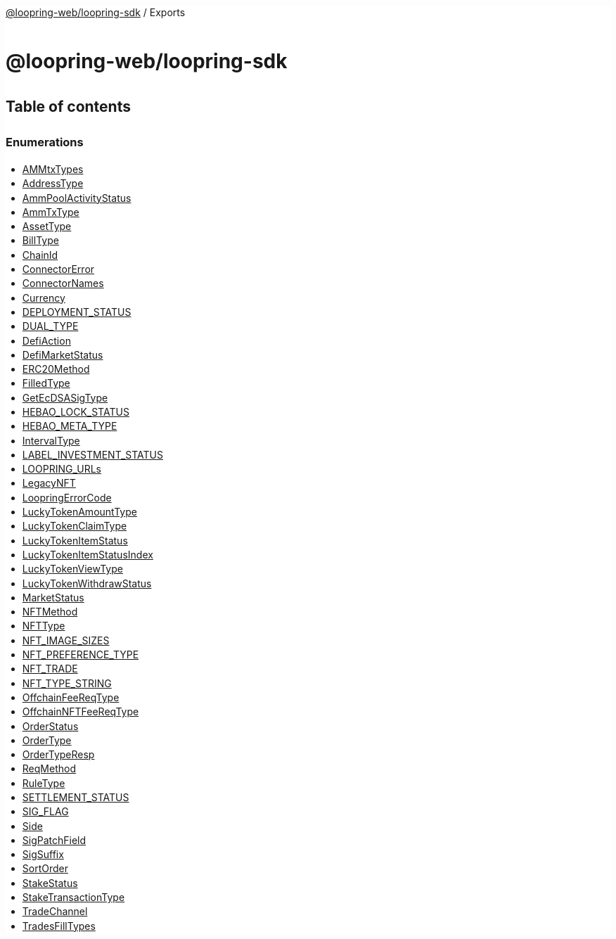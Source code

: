 [@loopring-web/loopring-sdk](README.md) / Exports

# @loopring-web/loopring-sdk

## Table of contents

### Enumerations

- [AMMtxTypes](enums/AMMtxTypes.md)
- [AddressType](enums/AddressType.md)
- [AmmPoolActivityStatus](enums/AmmPoolActivityStatus.md)
- [AmmTxType](enums/AmmTxType.md)
- [AssetType](enums/AssetType.md)
- [BillType](enums/BillType.md)
- [ChainId](enums/ChainId.md)
- [ConnectorError](enums/ConnectorError.md)
- [ConnectorNames](enums/ConnectorNames.md)
- [Currency](enums/Currency.md)
- [DEPLOYMENT\_STATUS](enums/DEPLOYMENT_STATUS.md)
- [DUAL\_TYPE](enums/DUAL_TYPE.md)
- [DefiAction](enums/DefiAction.md)
- [DefiMarketStatus](enums/DefiMarketStatus.md)
- [ERC20Method](enums/ERC20Method.md)
- [FilledType](enums/FilledType.md)
- [GetEcDSASigType](enums/GetEcDSASigType.md)
- [HEBAO\_LOCK\_STATUS](enums/HEBAO_LOCK_STATUS.md)
- [HEBAO\_META\_TYPE](enums/HEBAO_META_TYPE.md)
- [IntervalType](enums/IntervalType.md)
- [LABEL\_INVESTMENT\_STATUS](enums/LABEL_INVESTMENT_STATUS.md)
- [LOOPRING\_URLs](enums/LOOPRING_URLs.md)
- [LegacyNFT](enums/LegacyNFT.md)
- [LoopringErrorCode](enums/LoopringErrorCode.md)
- [LuckyTokenAmountType](enums/LuckyTokenAmountType.md)
- [LuckyTokenClaimType](enums/LuckyTokenClaimType.md)
- [LuckyTokenItemStatus](enums/LuckyTokenItemStatus.md)
- [LuckyTokenItemStatusIndex](enums/LuckyTokenItemStatusIndex.md)
- [LuckyTokenViewType](enums/LuckyTokenViewType.md)
- [LuckyTokenWithdrawStatus](enums/LuckyTokenWithdrawStatus.md)
- [MarketStatus](enums/MarketStatus.md)
- [NFTMethod](enums/NFTMethod.md)
- [NFTType](enums/NFTType.md)
- [NFT\_IMAGE\_SIZES](enums/NFT_IMAGE_SIZES.md)
- [NFT\_PREFERENCE\_TYPE](enums/NFT_PREFERENCE_TYPE.md)
- [NFT\_TRADE](enums/NFT_TRADE.md)
- [NFT\_TYPE\_STRING](enums/NFT_TYPE_STRING.md)
- [OffchainFeeReqType](enums/OffchainFeeReqType.md)
- [OffchainNFTFeeReqType](enums/OffchainNFTFeeReqType.md)
- [OrderStatus](enums/OrderStatus.md)
- [OrderType](enums/OrderType.md)
- [OrderTypeResp](enums/OrderTypeResp.md)
- [ReqMethod](enums/ReqMethod.md)
- [RuleType](enums/RuleType.md)
- [SETTLEMENT\_STATUS](enums/SETTLEMENT_STATUS.md)
- [SIG\_FLAG](enums/SIG_FLAG.md)
- [Side](enums/Side.md)
- [SigPatchField](enums/SigPatchField.md)
- [SigSuffix](enums/SigSuffix.md)
- [SortOrder](enums/SortOrder.md)
- [StakeStatus](enums/StakeStatus.md)
- [StakeTransactionType](enums/StakeTransactionType.md)
- [TradeChannel](enums/TradeChannel.md)
- [TradesFillTypes](enums/TradesFillTypes.md)